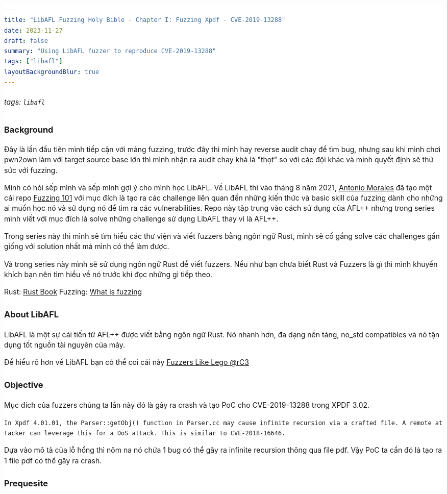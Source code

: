 ```yaml
---
title: "LibAFL Fuzzing Holy Bible - Chapter I: Fuzzing Xpdf - CVE-2019-13288"
date: 2023-11-27
draft: false
summary: "Using LibAFL fuzzer to reproduce CVE-2019-13288"
tags: ["libafl"]
layoutBackgroundBlur: true
---
```


###### tags: `libafl`


### Background

Đây là lần đầu tiên mình tiếp cận với mảng fuzzing, trước đây thì mình hay reverse audit chay để tìm bug, nhưng sau  khi mình chơi pwn2own làm với target source base lớn thì mình nhận ra audit chay khá là "thọt" so với các đội khác và mình quyết định sẽ thử sức với fuzzing. 

Mình có hỏi sếp mình và sếp mình gợi ý cho mình học LibAFL. Về LibAFL thì vào tháng 8 năm 2021, [Antonio Morales](https://twitter.com/nosoynadiemas?lang=en) đã tạo một cái repo [Fuzzing 101](https://github.com/antonio-morales/Fuzzing101) với mục đích là tạo ra các challenge liên quan đến những kiến thức và basic skill của fuzzing dành cho những ai muốn học nó và sử dụng nó để tìm ra các vulnerabilities. Repo này tập trung vào cách sử dụng của AFL++ nhưng trong series mình viết với mục đích là solve những challenge sử dụng LibAFL thay vì là AFL++.  

Trong series này thì mình sẽ tìm hiểu các thư viện và viết fuzzers bằng ngôn ngữ Rust, mình sẽ cố gắng solve các challenges gần giống với solution nhất mà mình có thể làm được. 

Và trong series này mình sẽ sử dụng ngôn ngữ Rust để viết fuzzers. Nếu như bạn chưa biết Rust và Fuzzers là gì thì mình khuyến khích bạn nên tìm hiểu về nó trước khi đọc những gì tiếp theo.

Rust: [Rust Book](https://doc.rust-lang.org/book/)
Fuzzing: [What is fuzzing](https://github.com/antonio-morales/Fuzzing101#what-is-fuzzing)

### About LibAFL

LibAFL là một sự cải tiến từ AFL++ được viết bằng ngôn ngữ Rust. Nó nhanh hơn, đa dạng nền tảng, no_std compatibles và nó tận dụng tốt nguồn tài nguyên của máy. 

Để hiểu rõ hơn về LibAFL bạn có thể coi cái này [Fuzzers Like Lego @rC3](https://www.youtube.com/watch?v=3RWkT1Q5IV0)

### Objective

Mục đích của fuzzers chúng ta lần này đó là gây ra crash và tạo PoC cho CVE-2019-13288 trong XPDF 3.02.

`In Xpdf 4.01.01, the Parser::getObj() function in Parser.cc may cause infinite recursion via a crafted file. A remote attacker can leverage this for a DoS attack. This is similar to CVE-2018-16646.`

Dựa vào mô tả của lỗ hổng thì nôm na nó chứa 1 bug có thể gây ra infinite recursion thông qua file pdf. Vậy PoC ta cần đó là tạo ra 1 file pdf có thể gây ra crash. 

### Prequesite
